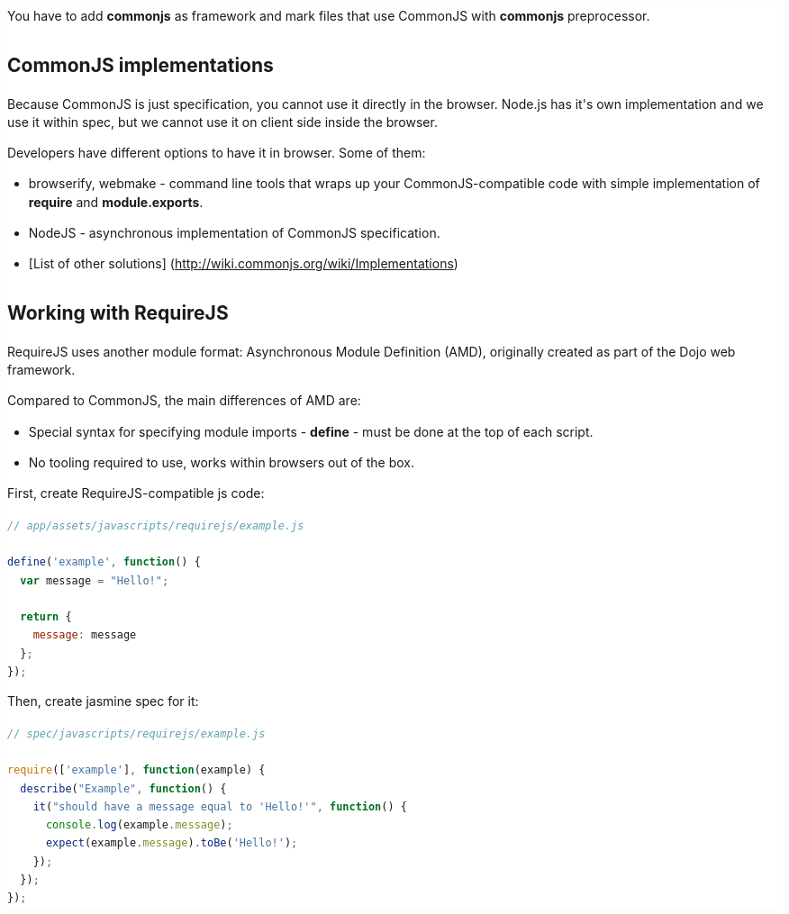 You have to add **commonjs** as framework and mark files that use CommonJS with **commonjs** preprocessor.

## CommonJS implementations

Because CommonJS is just specification, you cannot use it directly in the browser. Node.js has it's
own implementation and we use it within spec, but we cannot use it on client side inside the browser.

Developers have different options to have it in browser. Some of them:

* browserify, webmake - command line tools that wraps up your CommonJS-compatible code with simple implementation
of **require** and **module.exports**.

* NodeJS - asynchronous implementation of CommonJS specification.

* [List of other solutions] (http://wiki.commonjs.org/wiki/Implementations)


## Working with RequireJS

RequireJS uses another module format: Asynchronous Module Definition (AMD), originally created as part of
the Dojo web framework.

Compared to CommonJS, the main differences of AMD are:

* Special syntax for specifying module imports - **define** - must be done at the top of each script.

* No tooling required to use, works within browsers out of the box.

First, create RequireJS-compatible js code:

```js
// app/assets/javascripts/requirejs/example.js

define('example', function() {
  var message = "Hello!";

  return {
    message: message
  };
});
```

Then, create jasmine spec for it:

```js
// spec/javascripts/requirejs/example.js

require(['example'], function(example) {
  describe("Example", function() {
    it("should have a message equal to 'Hello!'", function() {
      console.log(example.message);
      expect(example.message).toBe('Hello!');
    });
  });
});
```


[karma framework]: https://github.com/karma-runner/karma
[unit testing and code coverage]: http://shvets.github.io/blog/2013/09/14/nodejs_and_karma.html